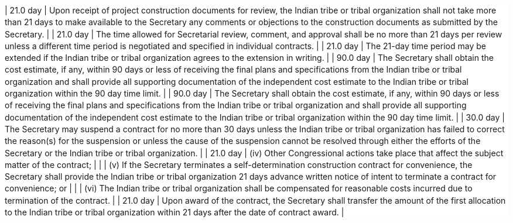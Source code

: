 | 21.0 day   | Upon receipt of project construction documents for review, the Indian tribe or tribal organization shall not take more than 21 days to make available to the Secretary any comments or objections to the construction documents as submitted by the Secretary.                                                                                                                                                                                                                                                                                       |
| 21.0 day   | The time allowed for Secretarial review, comment, and approval shall be no more than 21 days per review unless a different time period is negotiated and specified in individual contracts.                                                                                                                                                                                                                                                                                                                                                          |
| 21.0 day   | The 21-day time period may be extended if the Indian tribe or tribal organization agrees to the extension in writing.                                                                                                                                                                                                                                                                                                                                                                                                                                |
| 90.0 day   | The Secretary shall obtain the cost estimate, if any, within 90 days or less of receiving the final plans and specifications from the Indian tribe or tribal organization and shall provide all supporting documentation of the independent cost estimate to the Indian tribe or tribal organization within the 90 day time limit.                                                                                                                                                                                                                   |
| 90.0 day   | The Secretary shall obtain the cost estimate, if any, within 90 days or less of receiving the final plans and specifications from the Indian tribe or tribal organization and shall provide all supporting documentation of the independent cost estimate to the Indian tribe or tribal organization within the 90 day time limit.                                                                                                                                                                                                                   |
| 30.0 day   | The Secretary may suspend a contract for no more than 30 days unless the Indian tribe or tribal organization has failed to correct the reason(s) for the suspension or unless the cause of the suspension cannot be resolved through either the efforts of the Secretary or the Indian tribe or tribal organization.                                                                                                                                                                                                                                 |
| 21.0 day   | (iv) Other Congressional actions take place that affect the subject matter of the contract;                                                                                                                                                                                                                                                                                                                                                                                                                                                          |
|            |             (v) If the Secretary terminates a self-determination construction contract for convenience, the Secretary shall provide the Indian tribe or tribal organization 21 days advance written notice of intent to terminate a contract for convenience; or                                                                                                                                                                                                                                                                                     |
|            |             (vi) The Indian tribe or tribal organization shall be compensated for reasonable costs incurred due to termination of the contract.                                                                                                                                                                                                                                                                                                                                                                                                      |
| 21.0 day   | Upon award of the contract, the Secretary shall transfer the amount of the first allocation to the Indian tribe or tribal organization within 21 days after the date of contract award.                                                                                                                                                                                                                                                                                                                                                              |